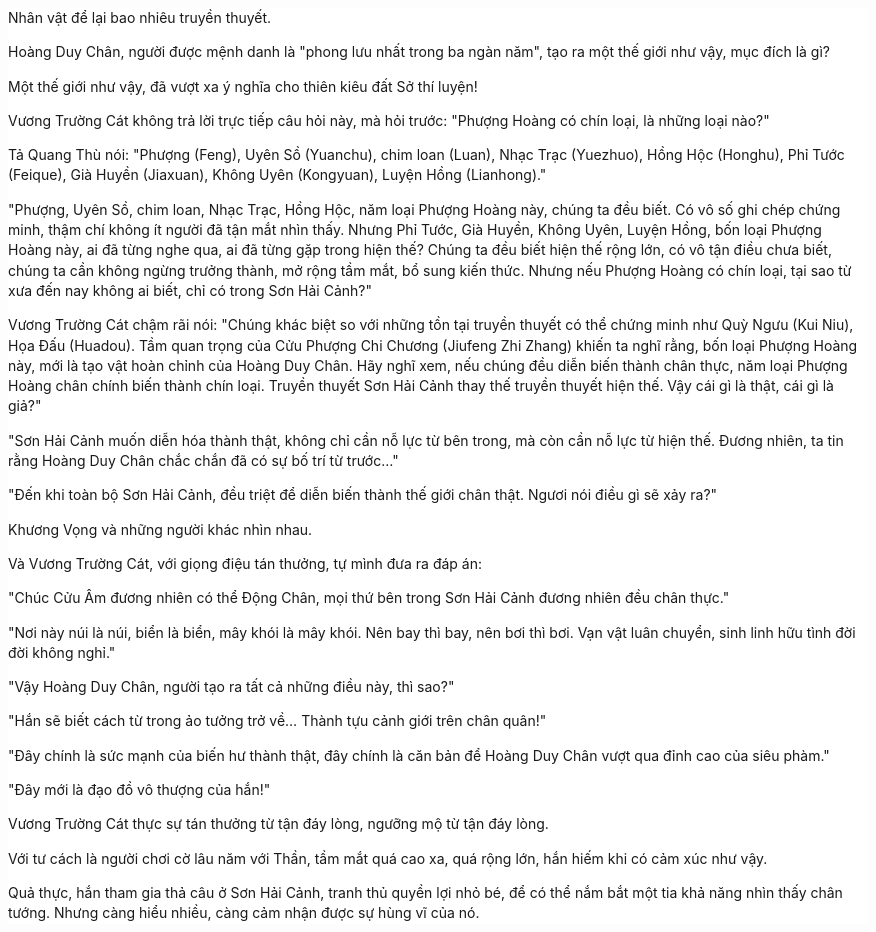 Nhân vật để lại bao nhiêu truyền thuyết.

Hoàng Duy Chân, người được mệnh danh là "phong lưu nhất trong ba ngàn năm", tạo ra một thế giới như vậy, mục đích là gì?

Một thế giới như vậy, đã vượt xa ý nghĩa cho thiên kiêu đất Sở thí luyện!

Vương Trường Cát không trả lời trực tiếp câu hỏi này, mà hỏi trước: "Phượng Hoàng có chín loại, là những loại nào?"

Tả Quang Thù nói: "Phượng (Feng), Uyên Sồ (Yuanchu), chim loan (Luan), Nhạc Trạc (Yuezhuo), Hồng Hộc (Honghu), Phỉ Tước (Feique), Già Huyền (Jiaxuan), Không Uyên (Kongyuan), Luyện Hồng (Lianhong)."

"Phượng, Uyên Sồ, chim loan, Nhạc Trạc, Hồng Hộc, năm loại Phượng Hoàng này, chúng ta đều biết. Có vô số ghi chép chứng minh, thậm chí không ít người đã tận mắt nhìn thấy. Nhưng Phỉ Tước, Già Huyền, Không Uyên, Luyện Hồng, bốn loại Phượng Hoàng này, ai đã từng nghe qua, ai đã từng gặp trong hiện thế? Chúng ta đều biết hiện thế rộng lớn, có vô tận điều chưa biết, chúng ta cần không ngừng trưởng thành, mở rộng tầm mắt, bổ sung kiến thức. Nhưng nếu Phượng Hoàng có chín loại, tại sao từ xưa đến nay không ai biết, chỉ có trong Sơn Hải Cảnh?"

Vương Trường Cát chậm rãi nói: "Chúng khác biệt so với những tồn tại truyền thuyết có thể chứng minh như Quỳ Ngưu (Kui Niu), Họa Đấu (Huadou). Tầm quan trọng của Cửu Phượng Chi Chương (Jiufeng Zhi Zhang) khiến ta nghĩ rằng, bốn loại Phượng Hoàng này, mới là tạo vật hoàn chỉnh của Hoàng Duy Chân. Hãy nghĩ xem, nếu chúng đều diễn biến thành chân thực, năm loại Phượng Hoàng chân chính biến thành chín loại. Truyền thuyết Sơn Hải Cảnh thay thế truyền thuyết hiện thế. Vậy cái gì là thật, cái gì là giả?"

"Sơn Hải Cảnh muốn diễn hóa thành thật, không chỉ cần nỗ lực từ bên trong, mà còn cần nỗ lực từ hiện thế. Đương nhiên, ta tin rằng Hoàng Duy Chân chắc chắn đã có sự bố trí từ trước…"

"Đến khi toàn bộ Sơn Hải Cảnh, đều triệt để diễn biến thành thế giới chân thật. Ngươi nói điều gì sẽ xảy ra?"

Khương Vọng và những người khác nhìn nhau.

Và Vương Trường Cát, với giọng điệu tán thưởng, tự mình đưa ra đáp án:

"Chúc Cửu Âm đương nhiên có thể Động Chân, mọi thứ bên trong Sơn Hải Cảnh đương nhiên đều chân thực."

"Nơi này núi là núi, biển là biển, mây khói là mây khói. Nên bay thì bay, nên bơi thì bơi. Vạn vật luân chuyển, sinh linh hữu tình đời đời không nghỉ."

"Vậy Hoàng Duy Chân, người tạo ra tất cả những điều này, thì sao?"

"Hắn sẽ biết cách từ trong ảo tưởng trở về… Thành tựu cảnh giới trên chân quân!"

"Đây chính là sức mạnh của biến hư thành thật, đây chính là căn bản để Hoàng Duy Chân vượt qua đỉnh cao của siêu phàm."

"Đây mới là đạo đồ vô thượng của hắn!"

Vương Trường Cát thực sự tán thưởng từ tận đáy lòng, ngưỡng mộ từ tận đáy lòng.

Với tư cách là người chơi cờ lâu năm với Thần, tầm mắt quá cao xa, quá rộng lớn, hắn hiếm khi có cảm xúc như vậy.

Quả thực, hắn tham gia thả câu ở Sơn Hải Cảnh, tranh thủ quyền lợi nhỏ bé, để có thể nắm bắt một tia khả năng nhìn thấy chân tướng. Nhưng càng hiểu nhiều, càng cảm nhận được sự hùng vĩ của nó.
